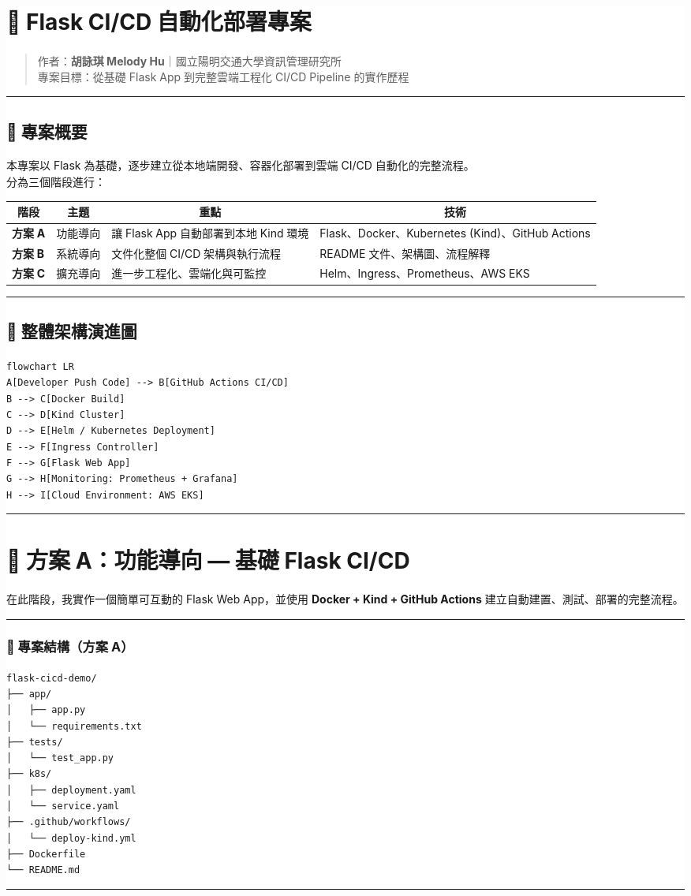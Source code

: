 # 🚀 Flask CI/CD 自動化部署專案
> 作者：**胡詠琪 Melody Hu**｜國立陽明交通大學資訊管理研究所  
> 專案目標：從基礎 Flask App 到完整雲端工程化 CI/CD Pipeline 的實作歷程

---

## 🎯 專案概要

本專案以 Flask 為基礎，逐步建立從本地端開發、容器化部署到雲端 CI/CD 自動化的完整流程。  
分為三個階段進行：

| 階段 | 主題 | 重點 | 技術 |
|------|------|------|------|
| **方案 A** | 功能導向 | 讓 Flask App 自動部署到本地 Kind 環境 | Flask、Docker、Kubernetes (Kind)、GitHub Actions |
| **方案 B** | 系統導向 | 文件化整個 CI/CD 架構與執行流程 | README 文件、架構圖、流程解釋 |
| **方案 C** | 擴充導向 | 進一步工程化、雲端化與可監控 | Helm、Ingress、Prometheus、AWS EKS |

---

## 🧩 整體架構演進圖

```mermaid
flowchart LR
A[Developer Push Code] --> B[GitHub Actions CI/CD]
B --> C[Docker Build]
C --> D[Kind Cluster]
D --> E[Helm / Kubernetes Deployment]
E --> F[Ingress Controller]
F --> G[Flask Web App]
G --> H[Monitoring: Prometheus + Grafana]
H --> I[Cloud Environment: AWS EKS]
```

---

# 🧱 方案 A：功能導向 — 基礎 Flask CI/CD

在此階段，我實作一個簡單可互動的 Flask Web App，並使用 **Docker + Kind + GitHub Actions**
建立自動建置、測試、部署的完整流程。

---

### 📂 專案結構（方案 A）
```text
flask-cicd-demo/
├── app/
│   ├── app.py
│   └── requirements.txt
├── tests/
│   └── test_app.py
├── k8s/
│   ├── deployment.yaml
│   └── service.yaml
├── .github/workflows/
│   └── deploy-kind.yml
├── Dockerfile
└── README.md
```
---
